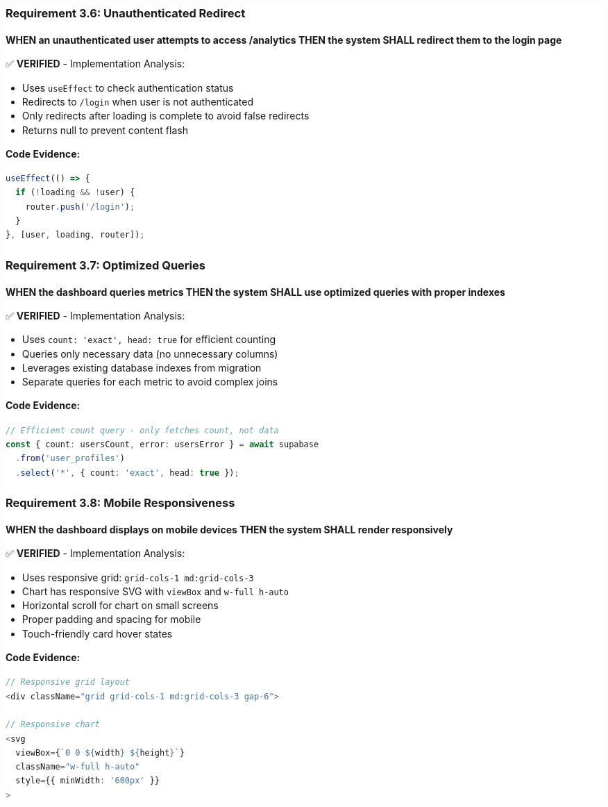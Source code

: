 ### Requirement 3.6: Unauthenticated Redirect
**WHEN an unauthenticated user attempts to access /analytics THEN the system SHALL redirect them to the login page**

✅ **VERIFIED** - Implementation Analysis:
- Uses `useEffect` to check authentication status
- Redirects to `/login` when user is not authenticated
- Only redirects after loading is complete to avoid false redirects
- Returns null to prevent content flash

**Code Evidence:**
```typescript
useEffect(() => {
  if (!loading && !user) {
    router.push('/login');
  }
}, [user, loading, router]);
```

### Requirement 3.7: Optimized Queries
**WHEN the dashboard queries metrics THEN the system SHALL use optimized queries with proper indexes**

✅ **VERIFIED** - Implementation Analysis:
- Uses `count: 'exact', head: true` for efficient counting
- Queries only necessary data (no unnecessary columns)
- Leverages existing database indexes from migration
- Separate queries for each metric to avoid complex joins

**Code Evidence:**
```typescript
// Efficient count query - only fetches count, not data
const { count: usersCount, error: usersError } = await supabase
  .from('user_profiles')
  .select('*', { count: 'exact', head: true });
```

### Requirement 3.8: Mobile Responsiveness
**WHEN the dashboard displays on mobile devices THEN the system SHALL render responsively**

✅ **VERIFIED** - Implementation Analysis:
- Uses responsive grid: `grid-cols-1 md:grid-cols-3`
- Chart has responsive SVG with `viewBox` and `w-full h-auto`
- Horizontal scroll for chart on small screens
- Proper padding and spacing for mobile
- Touch-friendly card hover states

**Code Evidence:**
```typescript
// Responsive grid layout
<div className="grid grid-cols-1 md:grid-cols-3 gap-6">

// Responsive chart
<svg
  viewBox={`0 0 ${width} ${height}`}
  className="w-full h-auto"
  style={{ minWidth: '600px' }}
>
```
